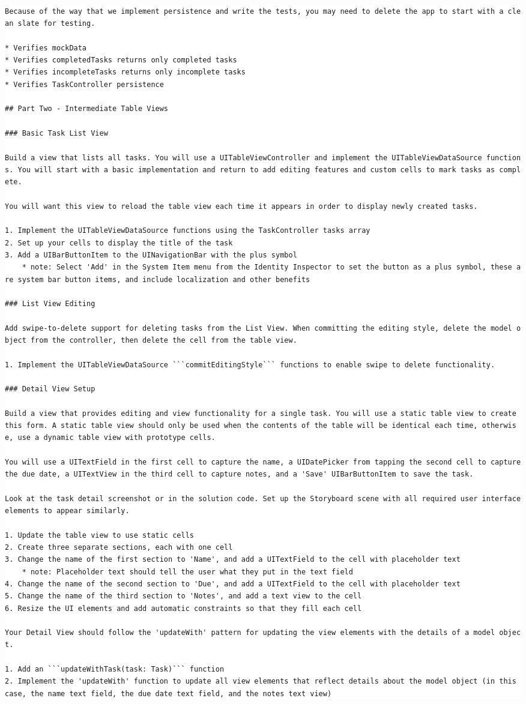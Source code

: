 ```
Because of the way that we implement persistence and write the tests, you may need to delete the app to start with a clean slate for testing.

* Verifies mockData
* Verifies completedTasks returns only completed tasks
* Verifies incompleteTasks returns only incomplete tasks
* Verifies TaskController persistence

## Part Two - Intermediate Table Views

### Basic Task List View

Build a view that lists all tasks. You will use a UITableViewController and implement the UITableViewDataSource functions. You will start with a basic implementation and return to add editing features and custom cells to mark tasks as complete.

You will want this view to reload the table view each time it appears in order to display newly created tasks.

1. Implement the UITableViewDataSource functions using the TaskController tasks array
2. Set up your cells to display the title of the task
3. Add a UIBarButtonItem to the UINavigationBar with the plus symbol
    * note: Select 'Add' in the System Item menu from the Identity Inspector to set the button as a plus symbol, these are system bar button items, and include localization and other benefits

### List View Editing

Add swipe-to-delete support for deleting tasks from the List View. When committing the editing style, delete the model object from the controller, then delete the cell from the table view.

1. Implement the UITableViewDataSource ```commitEditingStyle``` functions to enable swipe to delete functionality.

### Detail View Setup

Build a view that provides editing and view functionality for a single task. You will use a static table view to create this form. A static table view should only be used when the contents of the table will be identical each time, otherwise, use a dynamic table view with prototype cells.

You will use a UITextField in the first cell to capture the name, a UIDatePicker from tapping the second cell to capture the due date, a UITextView in the third cell to capture notes, and a 'Save' UIBarButtonItem to save the task.

Look at the task detail screenshot or in the solution code. Set up the Storyboard scene with all required user interface elements to appear similarly.

1. Update the table view to use static cells
2. Create three separate sections, each with one cell
3. Change the name of the first section to 'Name', and add a UITextField to the cell with placeholder text
    * note: Placeholder text should tell the user what they put in the text field
4. Change the name of the second section to 'Due', and add a UITextField to the cell with placeholder text
5. Change the name of the third section to 'Notes', and add a text view to the cell
6. Resize the UI elements and add automatic constraints so that they fill each cell

Your Detail View should follow the 'updateWith' pattern for updating the view elements with the details of a model object. 

1. Add an ```updateWithTask(task: Task)``` function
2. Implement the 'updateWith' function to update all view elements that reflect details about the model object (in this case, the name text field, the due date text field, and the notes text view)
```